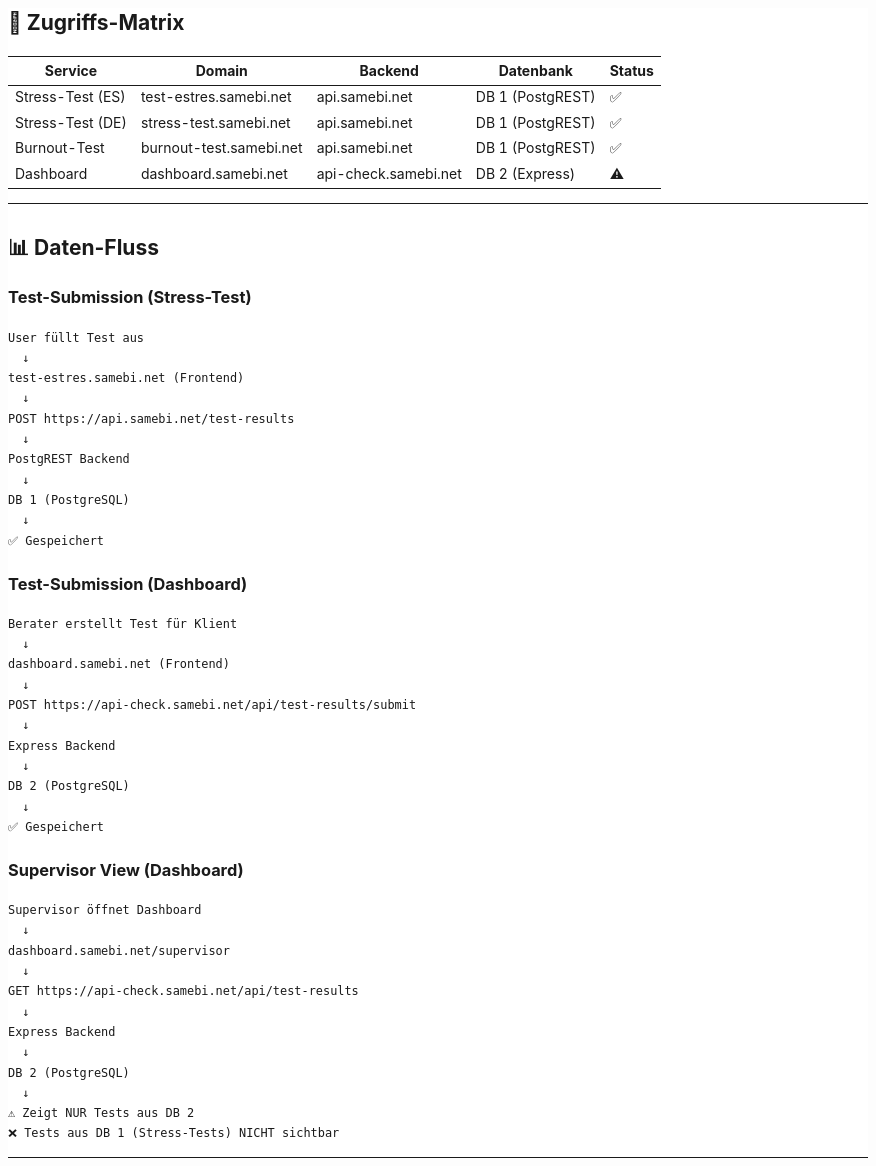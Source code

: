 
## 🔐 Zugriffs-Matrix

| Service | Domain | Backend | Datenbank | Status |
|---------|--------|---------|-----------|--------|
| Stress-Test (ES) | test-estres.samebi.net | api.samebi.net | DB 1 (PostgREST) | ✅ |
| Stress-Test (DE) | stress-test.samebi.net | api.samebi.net | DB 1 (PostgREST) | ✅ |
| Burnout-Test | burnout-test.samebi.net | api.samebi.net | DB 1 (PostgREST) | ✅ |
| Dashboard | dashboard.samebi.net | api-check.samebi.net | DB 2 (Express) | ⚠️ |

---

## 📊 Daten-Fluss

### Test-Submission (Stress-Test)
```
User füllt Test aus
  ↓
test-estres.samebi.net (Frontend)
  ↓
POST https://api.samebi.net/test-results
  ↓
PostgREST Backend
  ↓
DB 1 (PostgreSQL)
  ↓
✅ Gespeichert
```

### Test-Submission (Dashboard)
```
Berater erstellt Test für Klient
  ↓
dashboard.samebi.net (Frontend)
  ↓
POST https://api-check.samebi.net/api/test-results/submit
  ↓
Express Backend
  ↓
DB 2 (PostgreSQL)
  ↓
✅ Gespeichert
```

### Supervisor View (Dashboard)
```
Supervisor öffnet Dashboard
  ↓
dashboard.samebi.net/supervisor
  ↓
GET https://api-check.samebi.net/api/test-results
  ↓
Express Backend
  ↓
DB 2 (PostgreSQL)
  ↓
⚠️ Zeigt NUR Tests aus DB 2
❌ Tests aus DB 1 (Stress-Tests) NICHT sichtbar
```

---